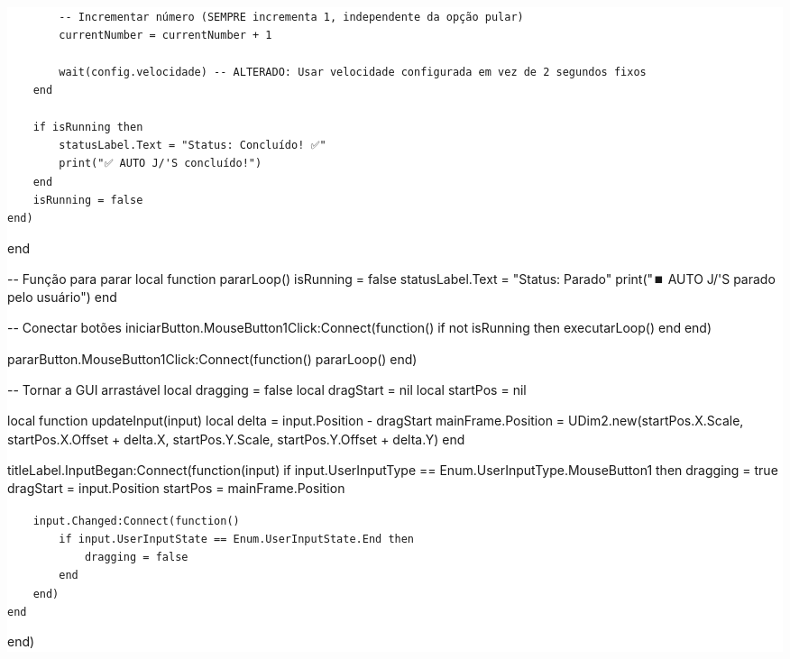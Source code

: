             -- Incrementar número (SEMPRE incrementa 1, independente da opção pular)
            currentNumber = currentNumber + 1
            
            wait(config.velocidade) -- ALTERADO: Usar velocidade configurada em vez de 2 segundos fixos
        end
        
        if isRunning then
            statusLabel.Text = "Status: Concluído! ✅"
            print("✅ AUTO J/'S concluído!")
        end
        isRunning = false
    end)
end

-- Função para parar
local function pararLoop()
    isRunning = false
    statusLabel.Text = "Status: Parado"
    print("⏹️ AUTO J/'S parado pelo usuário")
end

-- Conectar botões
iniciarButton.MouseButton1Click:Connect(function()
    if not isRunning then
        executarLoop()
    end
end)

pararButton.MouseButton1Click:Connect(function()
    pararLoop()
end)

-- Tornar a GUI arrastável
local dragging = false
local dragStart = nil
local startPos = nil

local function updateInput(input)
    local delta = input.Position - dragStart
    mainFrame.Position = UDim2.new(startPos.X.Scale, startPos.X.Offset + delta.X, startPos.Y.Scale, startPos.Y.Offset + delta.Y)
end

titleLabel.InputBegan:Connect(function(input)
    if input.UserInputType == Enum.UserInputType.MouseButton1 then
        dragging = true
        dragStart = input.Position
        startPos = mainFrame.Position
        
        input.Changed:Connect(function()
            if input.UserInputState == Enum.UserInputState.End then
                dragging = false
            end
        end)
    end
end)
